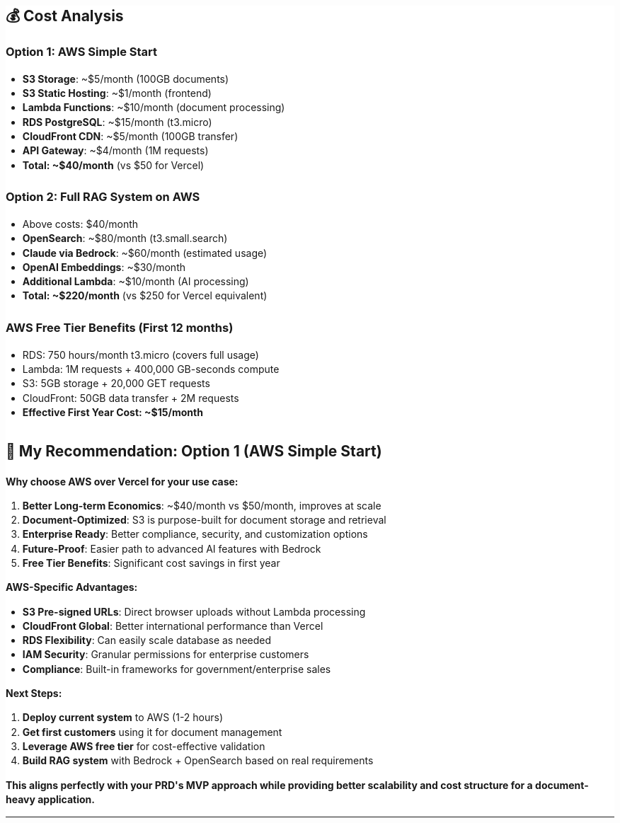 ## 💰 **Cost Analysis**

### **Option 1: AWS Simple Start**
- **S3 Storage**: ~$5/month (100GB documents)
- **S3 Static Hosting**: ~$1/month (frontend)
- **Lambda Functions**: ~$10/month (document processing)
- **RDS PostgreSQL**: ~$15/month (t3.micro)
- **CloudFront CDN**: ~$5/month (100GB transfer)
- **API Gateway**: ~$4/month (1M requests)
- **Total: ~$40/month** (vs $50 for Vercel)

### **Option 2: Full RAG System on AWS**  
- Above costs: $40/month
- **OpenSearch**: ~$80/month (t3.small.search)
- **Claude via Bedrock**: ~$60/month (estimated usage)
- **OpenAI Embeddings**: ~$30/month
- **Additional Lambda**: ~$10/month (AI processing)
- **Total: ~$220/month** (vs $250 for Vercel equivalent)

### **AWS Free Tier Benefits (First 12 months)**
- RDS: 750 hours/month t3.micro (covers full usage)
- Lambda: 1M requests + 400,000 GB-seconds compute
- S3: 5GB storage + 20,000 GET requests
- CloudFront: 50GB data transfer + 2M requests
- **Effective First Year Cost: ~$15/month**

## 🎯 **My Recommendation: Option 1 (AWS Simple Start)**

**Why choose AWS over Vercel for your use case:**

1. **Better Long-term Economics**: ~$40/month vs $50/month, improves at scale
2. **Document-Optimized**: S3 is purpose-built for document storage and retrieval
3. **Enterprise Ready**: Better compliance, security, and customization options
4. **Future-Proof**: Easier path to advanced AI features with Bedrock
5. **Free Tier Benefits**: Significant cost savings in first year

**AWS-Specific Advantages:**
- **S3 Pre-signed URLs**: Direct browser uploads without Lambda processing
- **CloudFront Global**: Better international performance than Vercel
- **RDS Flexibility**: Can easily scale database as needed
- **IAM Security**: Granular permissions for enterprise customers
- **Compliance**: Built-in frameworks for government/enterprise sales

**Next Steps:**
1. **Deploy current system** to AWS (1-2 hours)
2. **Get first customers** using it for document management
3. **Leverage AWS free tier** for cost-effective validation
4. **Build RAG system** with Bedrock + OpenSearch based on real requirements

**This aligns perfectly with your PRD's MVP approach while providing better scalability and cost structure for a document-heavy application.**

---